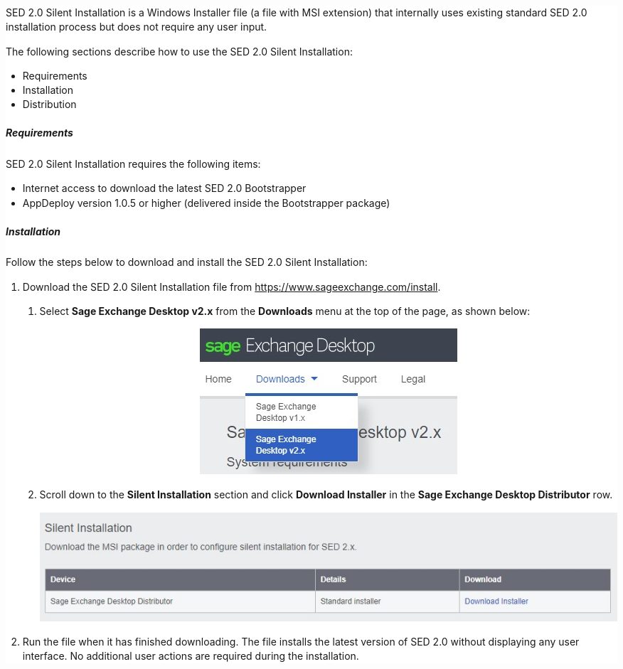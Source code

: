 SED 2.0 Silent Installation is a Windows Installer file (a file with MSI extension) that internally uses existing standard SED 2.0 installation process but does not require any user input.

The following sections describe how to use the SED 2.0 Silent Installation:
* Requirements
* Installation
* Distribution

##### Requirements
SED 2.0 Silent Installation requires the following items:
* Internet access to download the latest SED 2.0 Bootstrapper
* AppDeploy version 1.0.5 or higher (delivered inside the Bootstrapper package)

##### Installation
Follow the steps below to download and install the SED 2.0 Silent Installation:
1. Download the SED 2.0 Silent Installation file from https://www.sageexchange.com/install.
    1. Select **Sage Exchange Desktop v2.x** from the **Downloads** menu at the top of the page, as shown below:
        <div align="center">

        ![Downloads Menu](./Images/Downloads_Menu.jpg)

        </div>

    1. Scroll down to the **Silent Installation** section and click **Download Installer** in the **Sage Exchange Desktop Distributor** row.

        <div align="center">

        ![Download Silent](./Images/Download_Silent.jpg)

        </div>
1. Run the file when it has finished downloading. The file installs the latest version of SED 2.0 without displaying any user interface. No additional user actions are required during the installation.
